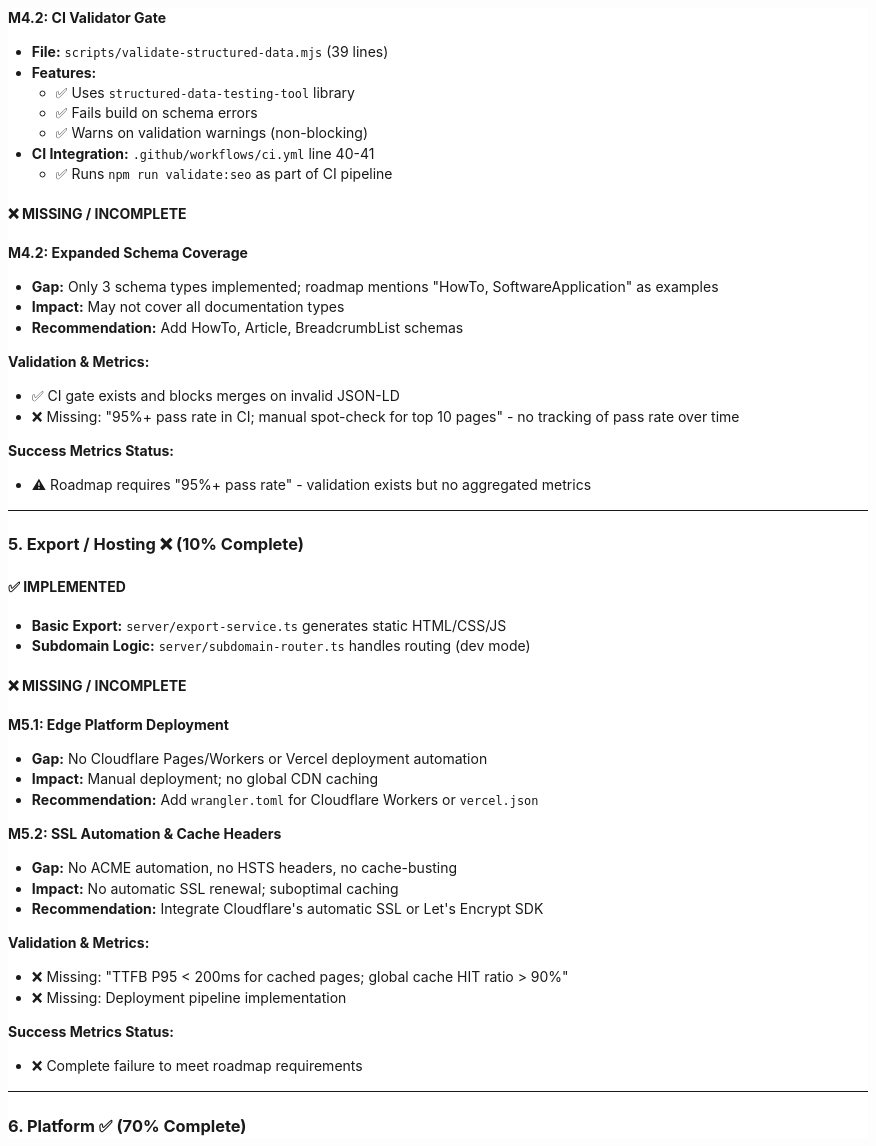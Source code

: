 **M4.2: CI Validator Gate**
- **File:** `scripts/validate-structured-data.mjs` (39 lines)
- **Features:**
  - ✅ Uses `structured-data-testing-tool` library
  - ✅ Fails build on schema errors
  - ✅ Warns on validation warnings (non-blocking)
- **CI Integration:** `.github/workflows/ci.yml` line 40-41
  - ✅ Runs `npm run validate:seo` as part of CI pipeline

#### ❌ **MISSING / INCOMPLETE**

**M4.2: Expanded Schema Coverage**
- **Gap:** Only 3 schema types implemented; roadmap mentions "HowTo, SoftwareApplication" as examples
- **Impact:** May not cover all documentation types
- **Recommendation:** Add HowTo, Article, BreadcrumbList schemas

**Validation & Metrics:**
- ✅ CI gate exists and blocks merges on invalid JSON-LD
- ❌ Missing: "95%+ pass rate in CI; manual spot-check for top 10 pages" - no tracking of pass rate over time

**Success Metrics Status:**
- ⚠️ Roadmap requires "95%+ pass rate" - validation exists but no aggregated metrics

---

### 5. Export / Hosting ❌ (10% Complete)

#### ✅ **IMPLEMENTED**
- **Basic Export:** `server/export-service.ts` generates static HTML/CSS/JS
- **Subdomain Logic:** `server/subdomain-router.ts` handles routing (dev mode)

#### ❌ **MISSING / INCOMPLETE**

**M5.1: Edge Platform Deployment**
- **Gap:** No Cloudflare Pages/Workers or Vercel deployment automation
- **Impact:** Manual deployment; no global CDN caching
- **Recommendation:** Add `wrangler.toml` for Cloudflare Workers or `vercel.json`

**M5.2: SSL Automation & Cache Headers**
- **Gap:** No ACME automation, no HSTS headers, no cache-busting
- **Impact:** No automatic SSL renewal; suboptimal caching
- **Recommendation:** Integrate Cloudflare's automatic SSL or Let's Encrypt SDK

**Validation & Metrics:**
- ❌ Missing: "TTFB P95 < 200ms for cached pages; global cache HIT ratio > 90%"
- ❌ Missing: Deployment pipeline implementation

**Success Metrics Status:**
- ❌ Complete failure to meet roadmap requirements

---

### 6. Platform ✅ (70% Complete)
